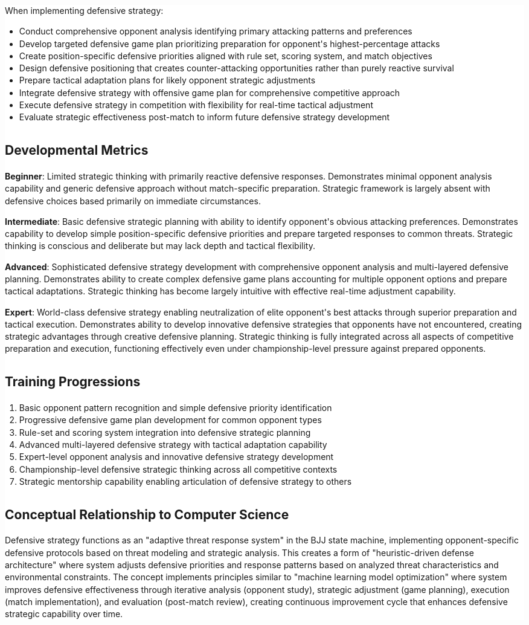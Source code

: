 When implementing defensive strategy:
- Conduct comprehensive opponent analysis identifying primary attacking patterns and preferences
- Develop targeted defensive game plan prioritizing preparation for opponent's highest-percentage attacks
- Create position-specific defensive priorities aligned with rule set, scoring system, and match objectives
- Design defensive positioning that creates counter-attacking opportunities rather than purely reactive survival
- Prepare tactical adaptation plans for likely opponent strategic adjustments
- Integrate defensive strategy with offensive game plan for comprehensive competitive approach
- Execute defensive strategy in competition with flexibility for real-time tactical adjustment
- Evaluate strategic effectiveness post-match to inform future defensive strategy development

## Developmental Metrics

**Beginner**: Limited strategic thinking with primarily reactive defensive responses. Demonstrates minimal opponent analysis capability and generic defensive approach without match-specific preparation. Strategic framework is largely absent with defensive choices based primarily on immediate circumstances.

**Intermediate**: Basic defensive strategic planning with ability to identify opponent's obvious attacking preferences. Demonstrates capability to develop simple position-specific defensive priorities and prepare targeted responses to common threats. Strategic thinking is conscious and deliberate but may lack depth and tactical flexibility.

**Advanced**: Sophisticated defensive strategy development with comprehensive opponent analysis and multi-layered defensive planning. Demonstrates ability to create complex defensive game plans accounting for multiple opponent options and prepare tactical adaptations. Strategic thinking has become largely intuitive with effective real-time adjustment capability.

**Expert**: World-class defensive strategy enabling neutralization of elite opponent's best attacks through superior preparation and tactical execution. Demonstrates ability to develop innovative defensive strategies that opponents have not encountered, creating strategic advantages through creative defensive planning. Strategic thinking is fully integrated across all aspects of competitive preparation and execution, functioning effectively even under championship-level pressure against prepared opponents.

## Training Progressions

1. Basic opponent pattern recognition and simple defensive priority identification
2. Progressive defensive game plan development for common opponent types
3. Rule-set and scoring system integration into defensive strategic planning
4. Advanced multi-layered defensive strategy with tactical adaptation capability
5. Expert-level opponent analysis and innovative defensive strategy development
6. Championship-level defensive strategic thinking across all competitive contexts
7. Strategic mentorship capability enabling articulation of defensive strategy to others

## Conceptual Relationship to Computer Science

Defensive strategy functions as an "adaptive threat response system" in the BJJ state machine, implementing opponent-specific defensive protocols based on threat modeling and strategic analysis. This creates a form of "heuristic-driven defense architecture" where system adjusts defensive priorities and response patterns based on analyzed threat characteristics and environmental constraints. The concept implements principles similar to "machine learning model optimization" where system improves defensive effectiveness through iterative analysis (opponent study), strategic adjustment (game planning), execution (match implementation), and evaluation (post-match review), creating continuous improvement cycle that enhances defensive strategic capability over time.
